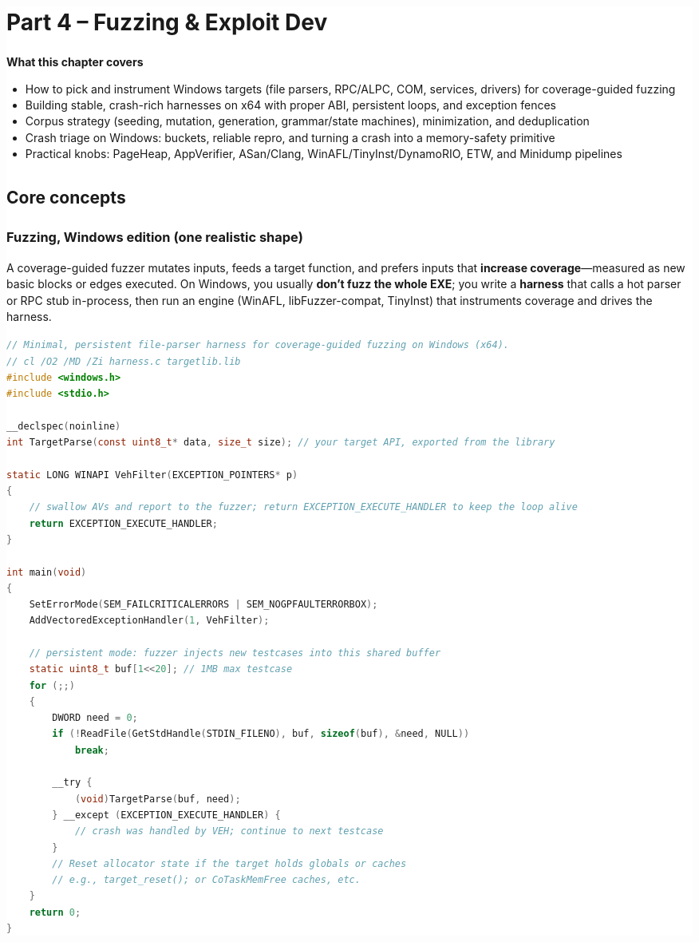 # Part 4 – Fuzzing & Exploit Dev

**What this chapter covers**

* How to pick and instrument Windows targets (file parsers, RPC/ALPC, COM, services, drivers) for coverage-guided fuzzing
* Building stable, crash-rich harnesses on x64 with proper ABI, persistent loops, and exception fences
* Corpus strategy (seeding, mutation, generation, grammar/state machines), minimization, and deduplication
* Crash triage on Windows: buckets, reliable repro, and turning a crash into a memory-safety primitive
* Practical knobs: PageHeap, AppVerifier, ASan/Clang, WinAFL/TinyInst/DynamoRIO, ETW, and Minidump pipelines

## Core concepts

### Fuzzing, Windows edition (one realistic shape)

A coverage-guided fuzzer mutates inputs, feeds a target function, and prefers inputs that **increase coverage**—measured as new basic blocks or edges executed. On Windows, you usually **don’t fuzz the whole EXE**; you write a **harness** that calls a hot parser or RPC stub in-process, then run an engine (WinAFL, libFuzzer-compat, TinyInst) that instruments coverage and drives the harness.

```c
// Minimal, persistent file-parser harness for coverage-guided fuzzing on Windows (x64).
// cl /O2 /MD /Zi harness.c targetlib.lib
#include <windows.h>
#include <stdio.h>

__declspec(noinline)
int TargetParse(const uint8_t* data, size_t size); // your target API, exported from the library

static LONG WINAPI VehFilter(EXCEPTION_POINTERS* p)
{
    // swallow AVs and report to the fuzzer; return EXCEPTION_EXECUTE_HANDLER to keep the loop alive
    return EXCEPTION_EXECUTE_HANDLER;
}

int main(void)
{
    SetErrorMode(SEM_FAILCRITICALERRORS | SEM_NOGPFAULTERRORBOX);
    AddVectoredExceptionHandler(1, VehFilter);

    // persistent mode: fuzzer injects new testcases into this shared buffer
    static uint8_t buf[1<<20]; // 1MB max testcase
    for (;;)
    {
        DWORD need = 0;
        if (!ReadFile(GetStdHandle(STDIN_FILENO), buf, sizeof(buf), &need, NULL))
            break;

        __try {
            (void)TargetParse(buf, need);
        } __except (EXCEPTION_EXECUTE_HANDLER) {
            // crash was handled by VEH; continue to next testcase
        }
        // Reset allocator state if the target holds globals or caches
        // e.g., target_reset(); or CoTaskMemFree caches, etc.
    }
    return 0;
}
```